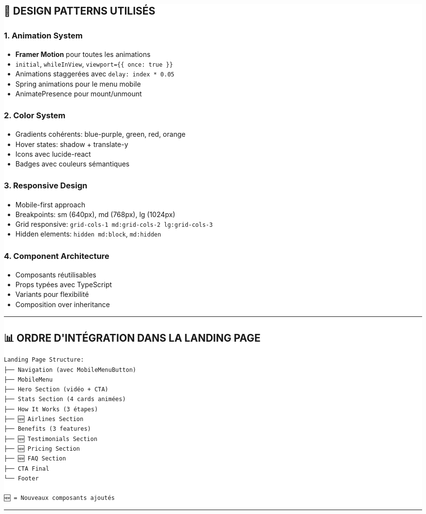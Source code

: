 
## 🎨 DESIGN PATTERNS UTILISÉS

### 1. Animation System
- **Framer Motion** pour toutes les animations
- `initial`, `whileInView`, `viewport={{ once: true }}`
- Animations staggerées avec `delay: index * 0.05`
- Spring animations pour le menu mobile
- AnimatePresence pour mount/unmount

### 2. Color System
- Gradients cohérents: blue-purple, green, red, orange
- Hover states: shadow + translate-y
- Icons avec lucide-react
- Badges avec couleurs sémantiques

### 3. Responsive Design
- Mobile-first approach
- Breakpoints: sm (640px), md (768px), lg (1024px)
- Grid responsive: `grid-cols-1 md:grid-cols-2 lg:grid-cols-3`
- Hidden elements: `hidden md:block`, `md:hidden`

### 4. Component Architecture
- Composants réutilisables
- Props typées avec TypeScript
- Variants pour flexibilité
- Composition over inheritance

---

## 📊 ORDRE D'INTÉGRATION DANS LA LANDING PAGE

```
Landing Page Structure:
├── Navigation (avec MobileMenuButton)
├── MobileMenu
├── Hero Section (vidéo + CTA)
├── Stats Section (4 cards animées)
├── How It Works (3 étapes)
├── 🆕 Airlines Section
├── Benefits (3 features)
├── 🆕 Testimonials Section
├── 🆕 Pricing Section
├── 🆕 FAQ Section
├── CTA Final
└── Footer

🆕 = Nouveaux composants ajoutés
```

---